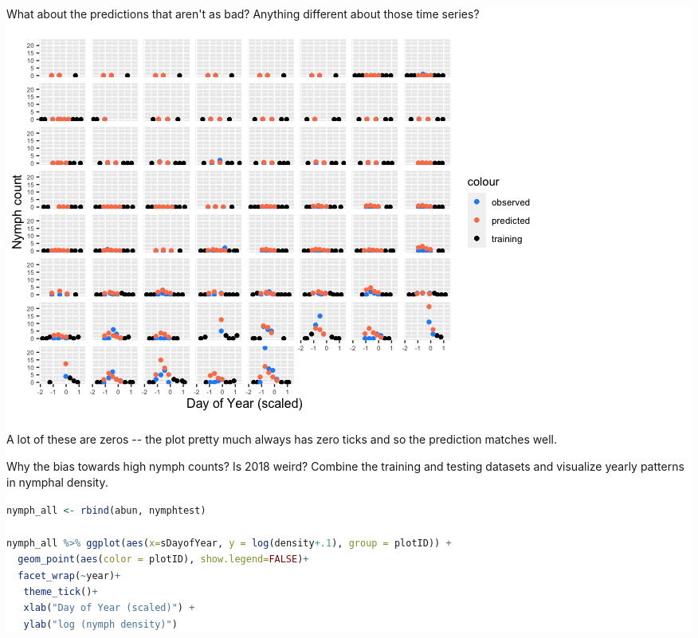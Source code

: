 What about the predictions that aren't as bad? Anything different about those time series?

![](Tick_Forecast_Final_files/figure-html/unnamed-chunk-35-1.png)

A lot of these are zeros -- the plot pretty much always has zero ticks and so the prediction matches well.

Why the bias towards high nymph counts? Is 2018 weird? Combine the training and testing datasets and visualize yearly patterns in nymphal density. 


```r
nymph_all <- rbind(abun, nymphtest)

nymph_all %>% ggplot(aes(x=sDayofYear, y = log(density+.1), group = plotID)) +
  geom_point(aes(color = plotID), show.legend=FALSE)+
  facet_wrap(~year)+
   theme_tick()+
   xlab("Day of Year (scaled)") +
   ylab("log (nymph density)")
```
